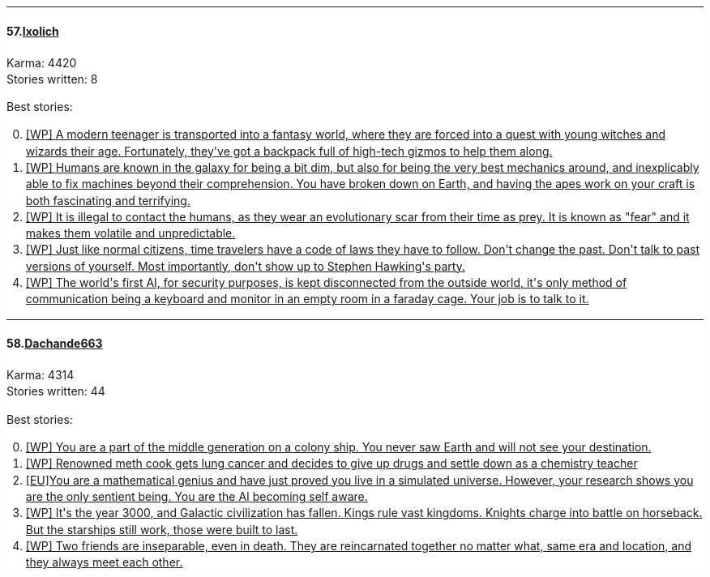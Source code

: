 
----

#### 57.[Ixolich](https://www.reddit.com/user/Ixolich/comments/?sort=top)  
Karma: 4420  
Stories written: 8  

Best stories:  

0. [[WP] A modern teenager is transported into a fantasy world, where they are forced into a quest with young witches and wizards their age. Fortunately, they've got a backpack full of high-tech gizmos to help them along.](https://www.reddit.com/r/WritingPrompts/comments/4l23cj/wp_a_modern_teenager_is_transported_into_a/d3jud1f)  
1. [[WP] Humans are known in the galaxy for being a bit dim, but also for being the very best mechanics around, and inexplicably able to fix machines beyond their comprehension. You have broken down on Earth, and having the apes work on your craft is both fascinating and terrifying.](https://www.reddit.com/r/WritingPrompts/comments/4kq8se/wp_humans_are_known_in_the_galaxy_for_being_a_bit/d3h24xq)  
2. [[WP] It is illegal to contact the humans, as they wear an evolutionary scar from their time as prey. It is known as "fear" and it makes them volatile and unpredictable.](https://www.reddit.com/r/WritingPrompts/comments/4kv06w/wp_it_is_illegal_to_contact_the_humans_as_they/d3i3lls)  
3. [[WP] Just like normal citizens, time travelers have a code of laws they have to follow. Don't change the past. Don't talk to past versions of yourself. Most importantly, don't show up to Stephen Hawking's party.](https://www.reddit.com/r/WritingPrompts/comments/4etg4p/wp_just_like_normal_citizens_time_travelers_have/d23bewa)  
4. [[WP] The world's first AI, for security purposes, is kept disconnected from the outside world, it's only method of communication being a keyboard and monitor in an empty room in a faraday cage. Your job is to talk to it.](https://www.reddit.com/r/WritingPrompts/comments/3qw578/wp_the_worlds_first_ai_for_security_purposes_is/cwiyhbp)  


----

#### 58.[Dachande663](https://www.reddit.com/user/Dachande663/comments/?sort=top)  
Karma: 4314  
Stories written: 44  

Best stories:  

0. [[WP] You are a part of the middle generation on a colony ship. You never saw Earth and will not see your destination.](https://www.reddit.com/r/WritingPrompts/comments/32pzif/wp_you_are_a_part_of_the_middle_generation_on_a/cqdjd5o)  
1. [[WP] Renowned meth cook gets lung cancer and decides to give up drugs and settle down as a chemistry teacher](https://www.reddit.com/r/WritingPrompts/comments/41ck4k/wp_renowned_meth_cook_gets_lung_cancer_and/cz1ftue)  
2. [[EU]You are a mathematical genius and have just proved you live in a simulated universe. However, your research shows you are the only sentient being. You are the AI becoming self aware.](https://www.reddit.com/r/WritingPrompts/comments/3wfr6p/euyou_are_a_mathematical_genius_and_have_just/cxvvk1z)  
3. [[WP] It's the year 3000, and Galactic civilization has fallen. Kings rule vast kingdoms. Knights charge into battle on horseback. But the starships still work, those were built to last.](https://www.reddit.com/r/WritingPrompts/comments/3nc89u/wp_its_the_year_3000_and_galactic_civilization/cvmr7w3)  
4. [[WP] Two friends are inseparable, even in death. They are reincarnated together no matter what, same era and location, and they always meet each other.](https://www.reddit.com/r/WritingPrompts/comments/34mr0s/wp_two_friends_are_inseparable_even_in_death_they/cqw6nxi)  

